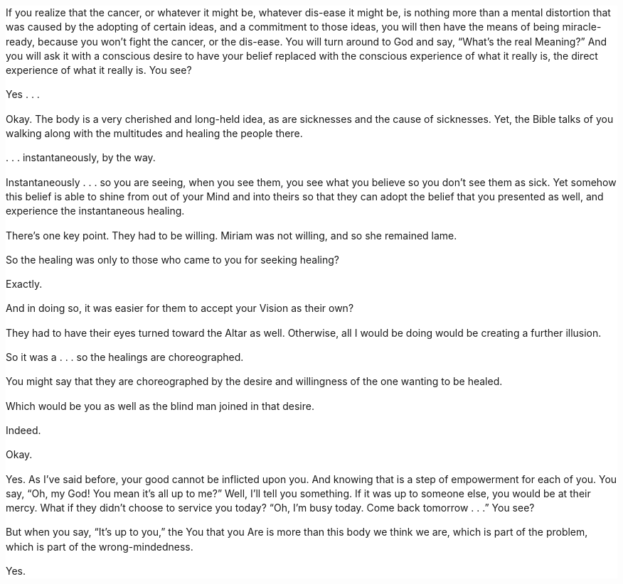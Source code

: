 If you realize that the cancer, or whatever it might be, whatever
dis-ease it might be, is nothing more than a mental distortion that was
caused by the adopting of certain ideas, and a commitment to those
ideas, you will then have the means of being miracle-ready, because you
won’t fight the cancer, or the dis-ease. You will turn around to God and
say, “What’s the real Meaning?” And you will ask it with a conscious
desire to have your belief replaced with the conscious experience of
what it really is, the direct experience of what it really is.  You see?  

Yes . . .

Okay. The body is a very cherished and long-held idea, as are sicknesses
and the cause of sicknesses. Yet, the Bible talks of you walking along
with the multitudes and healing the people there.

. . . instantaneously, by the way.

Instantaneously . . . so you are seeing, when you see them, you see what
you believe so you don’t see them as sick. Yet somehow this belief is
able to shine from out of your Mind and into theirs so that they can
adopt the belief that you presented as well, and experience the
instantaneous healing.

There’s one key point. They had to be willing. Miriam was not willing,
and so she remained lame.

So the healing was only to those who came to you for seeking healing?

Exactly.

And in doing so, it was easier for them to accept your Vision as their
own?

They had to have their eyes turned toward the Altar as well. Otherwise,
all I would be doing would be creating a further illusion.

So it was a . . . so the healings are choreographed.

You might say that they are choreographed by the desire and willingness
of the one wanting to be healed.

Which would be you as well as the blind man joined in that desire.

Indeed.

Okay.

Yes. As I’ve said before, your good cannot be inflicted upon you. And
knowing that is a step of empowerment for each of you. You say, “Oh, my
God! You mean it’s all up to me?” Well, I’ll tell you something. If it
was up to someone else, you would be at their mercy. What if they didn’t
choose to service you today? “Oh, I’m busy today. Come back tomorrow . .
.”  You see?

But when you say, “It’s up to you,” the You that you Are is more than
this body we think we are, which is part of the problem, which is part
of the wrong-mindedness.

Yes.
